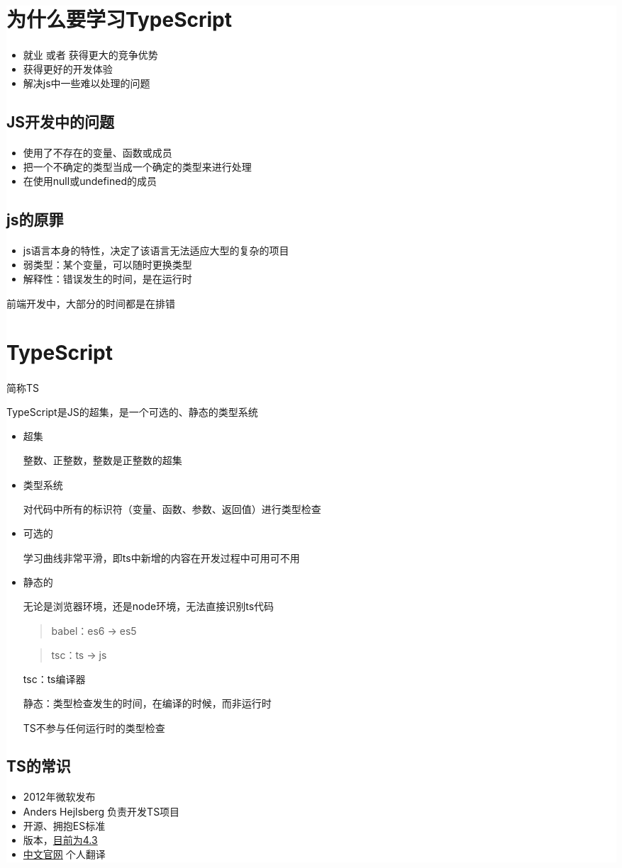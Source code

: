 # 为什么要学习TypeScript

- 就业 或者 获得更大的竞争优势
- 获得更好的开发体验
- 解决js中一些难以处理的问题

## JS开发中的问题

- 使用了不存在的变量、函数或成员
- 把一个不确定的类型当成一个确定的类型来进行处理
- 在使用null或undefined的成员

## js的原罪

- js语言本身的特性，决定了该语言无法适应大型的复杂的项目
- 弱类型：某个变量，可以随时更换类型
- 解释性：错误发生的时间，是在运行时

前端开发中，大部分的时间都是在排错

# TypeScript

简称TS

TypeScript是JS的超集，是一个可选的、静态的类型系统

- 超集

  整数、正整数，整数是正整数的超集

- 类型系统

  对代码中所有的标识符（变量、函数、参数、返回值）进行类型检查

- 可选的

  学习曲线非常平滑，即ts中新增的内容在开发过程中可用可不用

- 静态的

  无论是浏览器环境，还是node环境，无法直接识别ts代码

  > babel：es6 -> es5

  > tsc：ts -> js

  tsc：ts编译器

  静态：类型检查发生的时间，在编译的时候，而非运行时

  TS不参与任何运行时的类型检查

## TS的常识

- 2012年微软发布
- Anders Hejlsberg   负责开发TS项目
- 开源、拥抱ES标准
- 版本，[目前为4.3](https://www.typescriptlang.org/)
- [中文官网](https://www.tslang.cn/)    个人翻译
